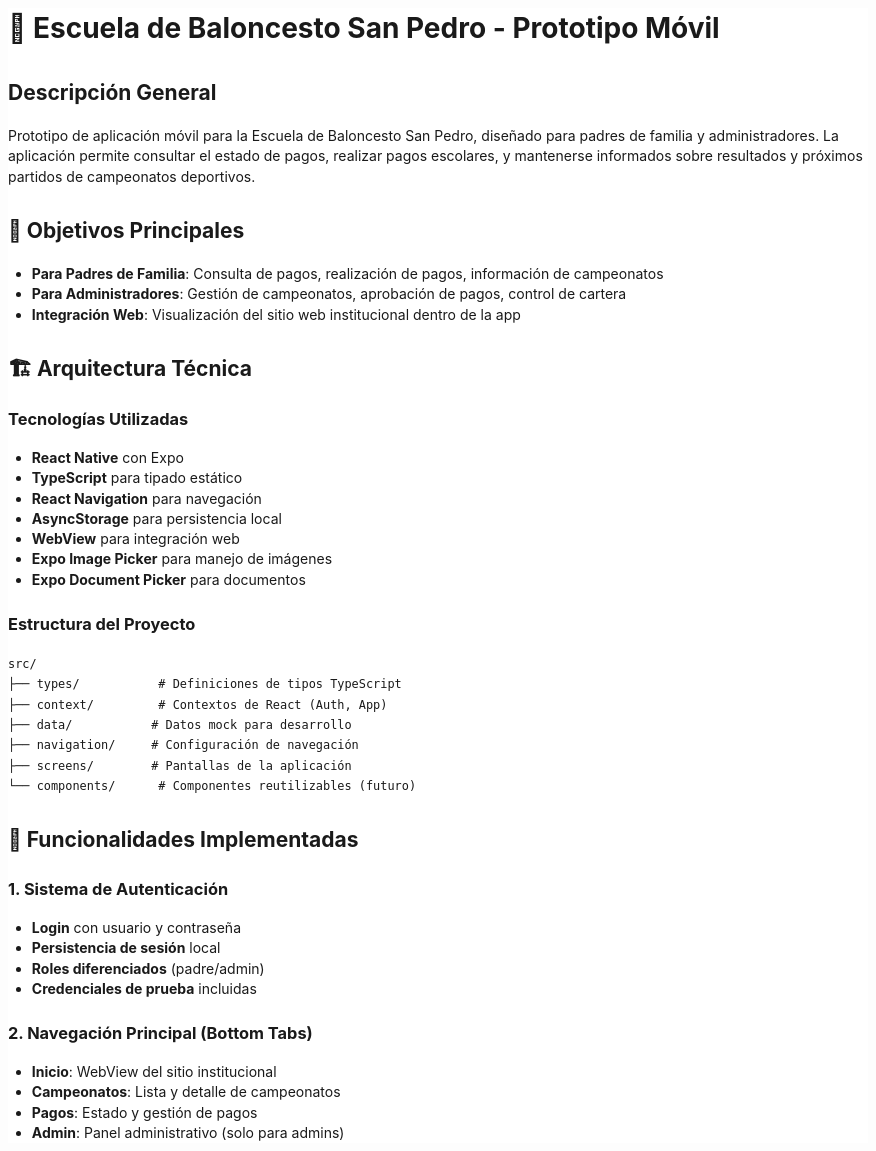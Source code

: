 # 🏀 Escuela de Baloncesto San Pedro - Prototipo Móvil

## Descripción General

Prototipo de aplicación móvil para la Escuela de Baloncesto San Pedro, diseñado para padres de familia y administradores. La aplicación permite consultar el estado de pagos, realizar pagos escolares, y mantenerse informados sobre resultados y próximos partidos de campeonatos deportivos.

## 🎯 Objetivos Principales

- **Para Padres de Familia**: Consulta de pagos, realización de pagos, información de campeonatos
- **Para Administradores**: Gestión de campeonatos, aprobación de pagos, control de cartera
- **Integración Web**: Visualización del sitio web institucional dentro de la app

## 🏗️ Arquitectura Técnica

### Tecnologías Utilizadas
- **React Native** con Expo
- **TypeScript** para tipado estático
- **React Navigation** para navegación
- **AsyncStorage** para persistencia local
- **WebView** para integración web
- **Expo Image Picker** para manejo de imágenes
- **Expo Document Picker** para documentos

### Estructura del Proyecto
```
src/
├── types/           # Definiciones de tipos TypeScript
├── context/         # Contextos de React (Auth, App)
├── data/           # Datos mock para desarrollo
├── navigation/     # Configuración de navegación
├── screens/        # Pantallas de la aplicación
└── components/      # Componentes reutilizables (futuro)
```

## 📱 Funcionalidades Implementadas

### 1. Sistema de Autenticación
- **Login** con usuario y contraseña
- **Persistencia de sesión** local
- **Roles diferenciados** (padre/admin)
- **Credenciales de prueba** incluidas

### 2. Navegación Principal (Bottom Tabs)
- **Inicio**: WebView del sitio institucional
- **Campeonatos**: Lista y detalle de campeonatos
- **Pagos**: Estado y gestión de pagos
- **Admin**: Panel administrativo (solo para admins)
